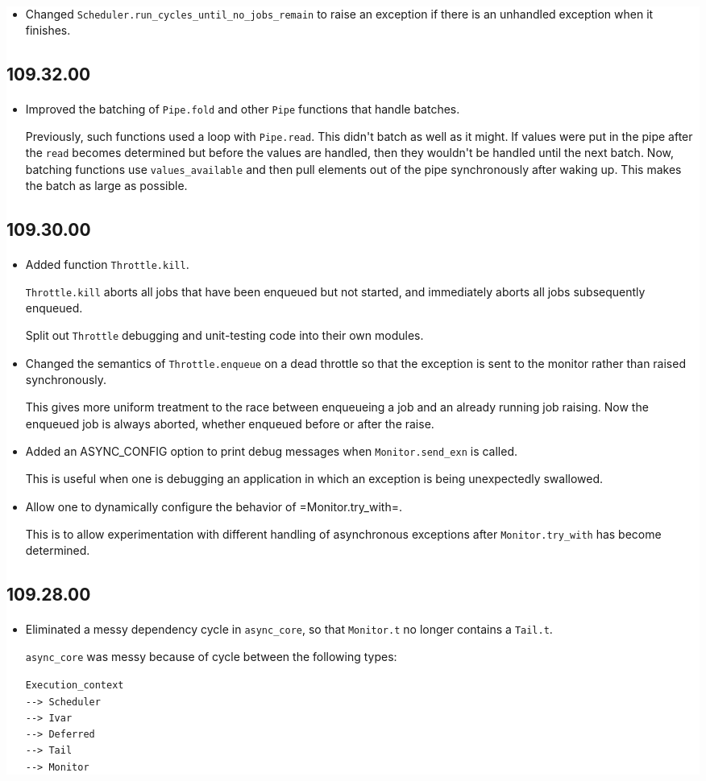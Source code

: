 - Changed `Scheduler.run_cycles_until_no_jobs_remain` to raise an exception if there is an unhandled exception when it finishes.

## 109.32.00

- Improved the batching of `Pipe.fold` and other `Pipe` functions that handle batches.

    Previously, such functions used a loop with `Pipe.read`.  This didn't
    batch as well as it might.  If values were put in the pipe after the
    `read` becomes determined but before the values are handled, then they
    wouldn't be handled until the next batch.  Now, batching functions use
    `values_available` and then pull elements out of the pipe
    synchronously after waking up.  This makes the batch as large as
    possible.

## 109.30.00

- Added function `Throttle.kill`.

    `Throttle.kill` aborts all jobs that have been enqueued but not
    started, and immediately aborts all jobs subsequently enqueued.

    Split out `Throttle` debugging and unit-testing code into their own
    modules.

- Changed the semantics of `Throttle.enqueue` on a dead throttle so that
  the exception is sent to the monitor rather than raised synchronously.

    This gives more uniform treatment to the race between enqueueing a job
    and an already running job raising.  Now the enqueued job is always
    aborted, whether enqueued before or after the raise.

- Added an ASYNC_CONFIG option to print debug messages when `Monitor.send_exn` is called.

    This is useful when one is debugging an application in which an
    exception is being unexpectedly swallowed.

- Allow one to dynamically configure the behavior of =Monitor.try_with=.

    This is to allow experimentation with different handling of
    asynchronous exceptions after `Monitor.try_with` has become
    determined.

## 109.28.00

- Eliminated a messy dependency cycle in `async_core`, so that
  `Monitor.t` no longer contains a `Tail.t`.

    `async_core` was messy because of cycle between the following types:

    ```
    Execution_context
    --> Scheduler
    --> Ivar
    --> Deferred
    --> Tail
    --> Monitor
    ```
